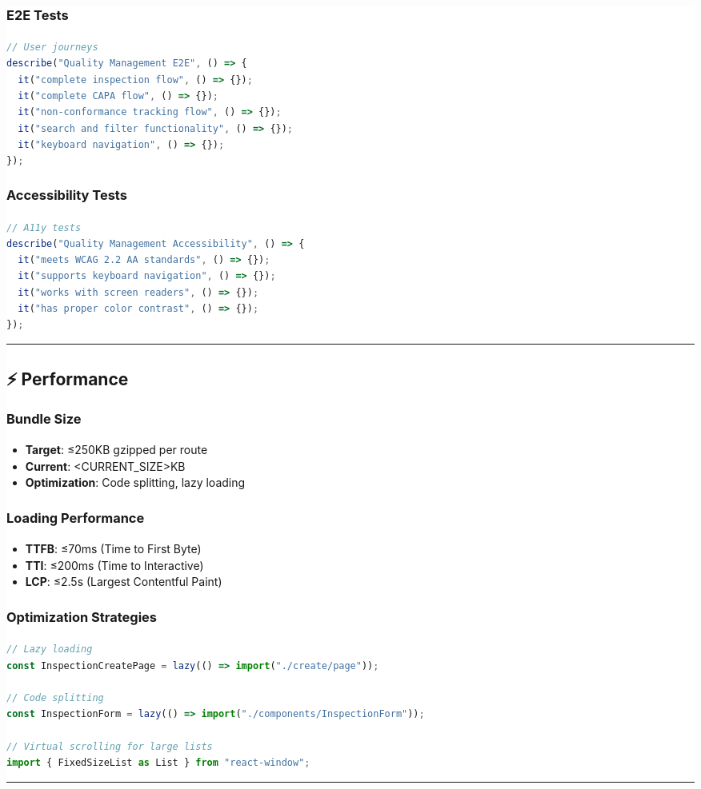 ### E2E Tests

```typescript
// User journeys
describe("Quality Management E2E", () => {
  it("complete inspection flow", () => {});
  it("complete CAPA flow", () => {});
  it("non-conformance tracking flow", () => {});
  it("search and filter functionality", () => {});
  it("keyboard navigation", () => {});
});
```

### Accessibility Tests

```typescript
// A11y tests
describe("Quality Management Accessibility", () => {
  it("meets WCAG 2.2 AA standards", () => {});
  it("supports keyboard navigation", () => {});
  it("works with screen readers", () => {});
  it("has proper color contrast", () => {});
});
```

---

## ⚡ Performance

### Bundle Size

- **Target**: ≤250KB gzipped per route
- **Current**: <CURRENT_SIZE>KB
- **Optimization**: Code splitting, lazy loading

### Loading Performance

- **TTFB**: ≤70ms (Time to First Byte)
- **TTI**: ≤200ms (Time to Interactive)
- **LCP**: ≤2.5s (Largest Contentful Paint)

### Optimization Strategies

```typescript
// Lazy loading
const InspectionCreatePage = lazy(() => import("./create/page"));

// Code splitting
const InspectionForm = lazy(() => import("./components/InspectionForm"));

// Virtual scrolling for large lists
import { FixedSizeList as List } from "react-window";
```

---